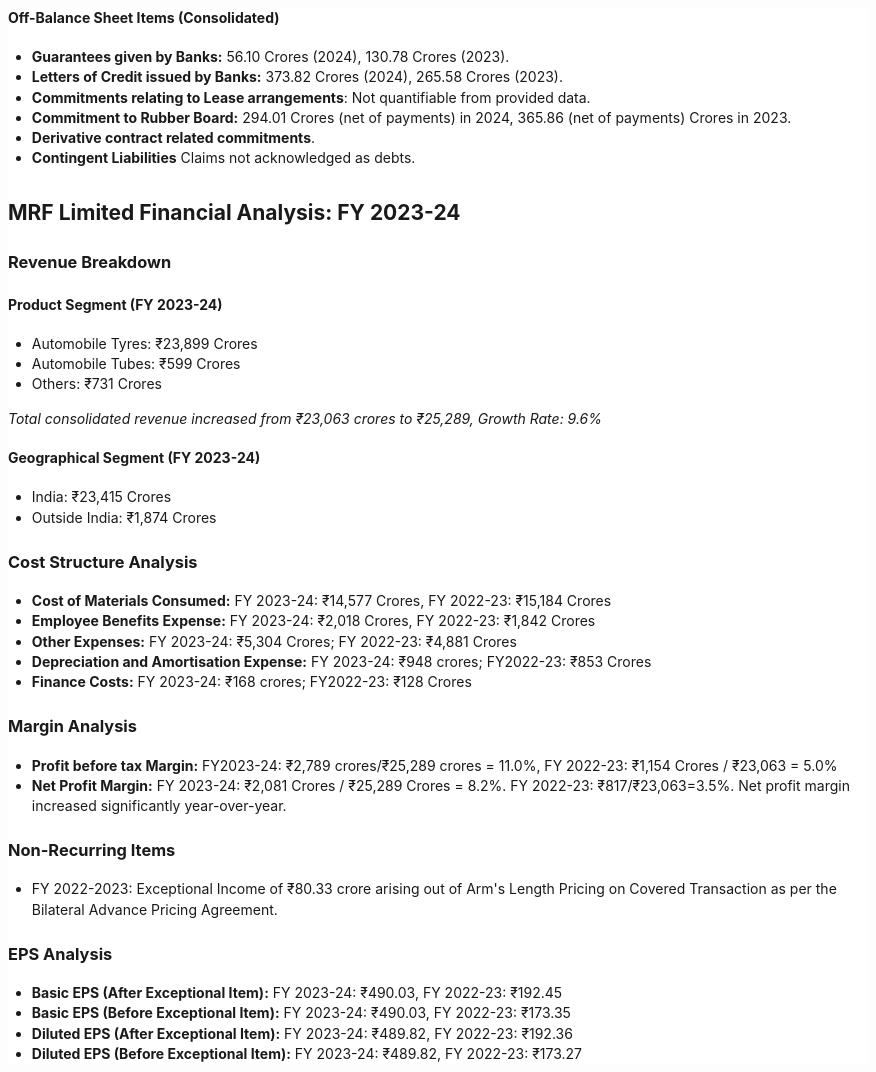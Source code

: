 #### Off-Balance Sheet Items (Consolidated)

*   **Guarantees given by Banks:** 56.10 Crores (2024), 130.78 Crores (2023).
*   **Letters of Credit issued by Banks:** 373.82 Crores (2024), 265.58 Crores (2023).
*   **Commitments relating to Lease arrangements**: Not quantifiable from provided data.
*   **Commitment to Rubber Board:** 294.01 Crores (net of payments) in 2024, 365.86 (net of payments) Crores in 2023.
*   **Derivative contract related commitments**.
*   **Contingent Liabilities** Claims not acknowledged as debts.

## MRF Limited Financial Analysis: FY 2023-24

### Revenue Breakdown

#### Product Segment (FY 2023-24)

*   Automobile Tyres: ₹23,899 Crores
*   Automobile Tubes: ₹599 Crores
*   Others: ₹731 Crores

*Total consolidated revenue increased from ₹23,063 crores to ₹25,289, Growth Rate: 9.6%*

#### Geographical Segment (FY 2023-24)

*   India: ₹23,415 Crores
*   Outside India: ₹1,874 Crores

### Cost Structure Analysis

*   **Cost of Materials Consumed:** FY 2023-24: ₹14,577 Crores, FY 2022-23: ₹15,184 Crores
*   **Employee Benefits Expense:** FY 2023-24: ₹2,018 Crores, FY 2022-23: ₹1,842 Crores
*   **Other Expenses:** FY 2023-24: ₹5,304 Crores; FY 2022-23: ₹4,881 Crores
*   **Depreciation and Amortisation Expense:** FY 2023-24: ₹948 crores; FY2022-23: ₹853 Crores
*   **Finance Costs:** FY 2023-24: ₹168 crores; FY2022-23: ₹128 Crores

### Margin Analysis

*   **Profit before tax Margin:** FY2023-24: ₹2,789 crores/₹25,289 crores = 11.0%, FY 2022-23: ₹1,154 Crores / ₹23,063 = 5.0%
*   **Net Profit Margin:** FY 2023-24: ₹2,081 Crores / ₹25,289 Crores = 8.2%. FY 2022-23: ₹817/₹23,063=3.5%. Net profit margin increased significantly year-over-year.

### Non-Recurring Items

*   FY 2022-2023: Exceptional Income of ₹80.33 crore arising out of Arm's Length Pricing on Covered Transaction as per the Bilateral Advance Pricing Agreement.

### EPS Analysis

*   **Basic EPS (After Exceptional Item):** FY 2023-24: ₹490.03, FY 2022-23: ₹192.45
*   **Basic EPS (Before Exceptional Item):** FY 2023-24: ₹490.03, FY 2022-23: ₹173.35
*   **Diluted EPS (After Exceptional Item):** FY 2023-24: ₹489.82, FY 2022-23: ₹192.36
*   **Diluted EPS (Before Exceptional Item):** FY 2023-24: ₹489.82, FY 2022-23: ₹173.27
